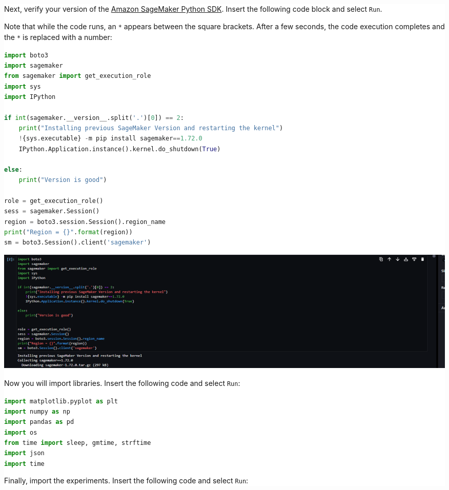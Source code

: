 Next, verify your version of the [Amazon SageMaker Python SDK](https://sagemaker.readthedocs.io/en/stable/). Insert the following code block and select `Run`.

Note that while the code runs, an `*` appears between the square brackets. After a few seconds, the code execution completes and the `*` is replaced with a number:

```python
import boto3
import sagemaker
from sagemaker import get_execution_role
import sys
import IPython

if int(sagemaker.__version__.split('.')[0]) == 2:
    print("Installing previous SageMaker Version and restarting the kernel")
    !{sys.executable} -m pip install sagemaker==1.72.0
    IPython.Application.instance().kernel.do_shutdown(True)

else:
    print("Version is good")

role = get_execution_role()
sess = sagemaker.Session()
region = boto3.session.Session().region_name
print("Region = {}".format(region))
sm = boto3.Session().client('sagemaker')
```
![Insert code block](./images/2.09.png)

Now you will import libraries. Insert the following code and select `Run`:

```Python
import matplotlib.pyplot as plt
import numpy as np
import pandas as pd
import os
from time import sleep, gmtime, strftime
import json
import time
```

Finally, import the experiments. Insert the following code and select `Run`:

